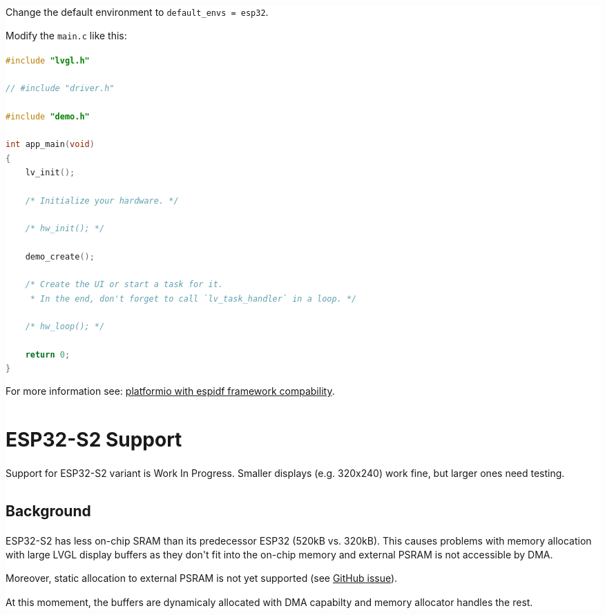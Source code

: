 Change the default environment to `default_envs = esp32`.

Modify the `main.c` like this:

```c
#include "lvgl.h"

// #include "driver.h"

#include "demo.h"

int app_main(void)
{
    lv_init();

    /* Initialize your hardware. */
    
    /* hw_init(); */

    demo_create();

    /* Create the UI or start a task for it.
     * In the end, don't forget to call `lv_task_handler` in a loop. */

    /* hw_loop(); */

    return 0;
}
```

For more information see: [platformio with espidf framework compability](https://github.com/lvgl/lv_port_esp32/issues/168).

# ESP32-S2 Support

Support for ESP32-S2 variant is Work In Progress.
Smaller displays (e.g. 320x240) work fine, but larger ones need testing.

## Background

ESP32-S2 has less on-chip SRAM than its predecessor ESP32 (520kB vs. 320kB).
This causes problems with memory allocation with large LVGL display buffers as they don't fit into the on-chip memory
and external PSRAM is not accessible by DMA.

Moreover, static allocation to external PSRAM is not yet supported
(see [GitHub issue](https://github.com/espressif/esp-idf/issues/6162)).

At this momement, the buffers are dynamicaly allocated with DMA capabilty and memory allocator handles the rest.
